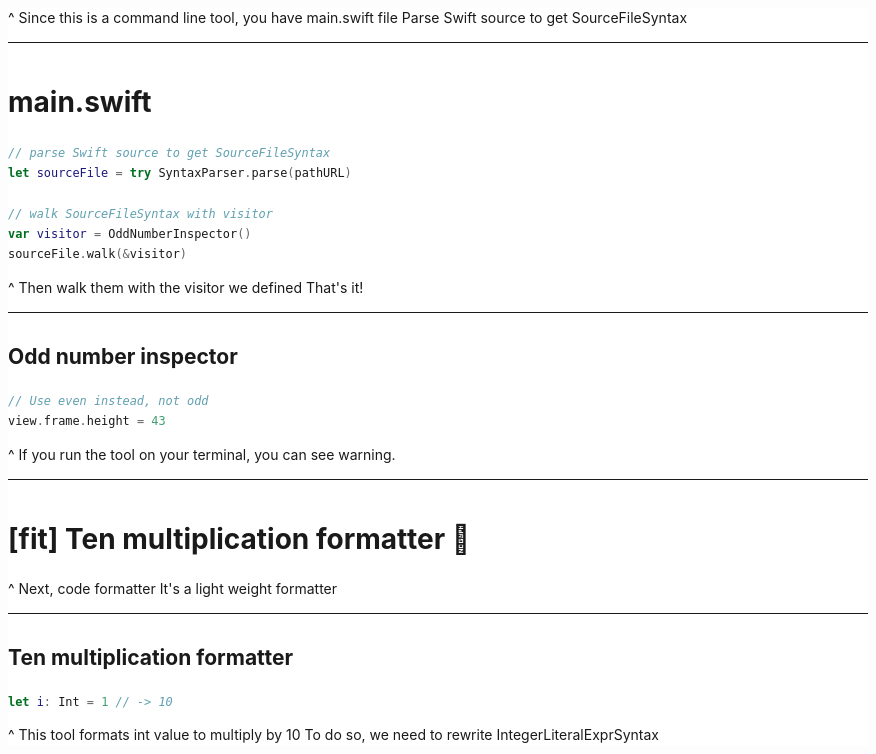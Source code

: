 ^
Since this is a command line tool, you have main.swift file
Parse Swift source to get SourceFileSyntax

---


# main.swift

```swift
// parse Swift source to get SourceFileSyntax
let sourceFile = try SyntaxParser.parse(pathURL)

// walk SourceFileSyntax with visitor
var visitor = OddNumberInspector()
sourceFile.walk(&visitor)
```

^
Then walk them with the visitor we defined
That's it!

---

## Odd number inspector

```swift
// Use even instead, not odd
view.frame.height = 43
```

^
If you run the tool on your terminal, you can see warning.

---

# [fit] Ten multiplication formatter :muscle:

^
Next, code formatter
It's a light weight formatter

---

## Ten multiplication formatter

```swift
let i: Int = 1 // -> 10
```

^
This tool formats int value to multiply by 10
To do so, we need to rewrite IntegerLiteralExprSyntax
